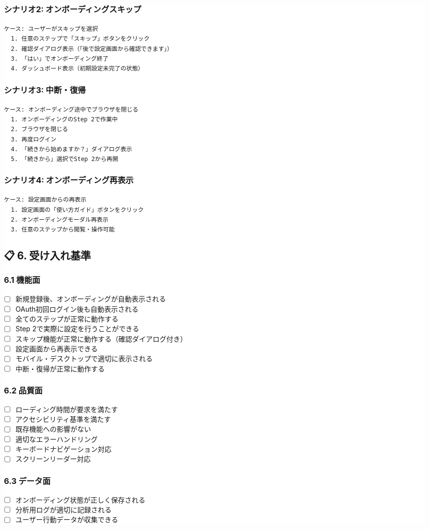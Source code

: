 ### シナリオ2: オンボーディングスキップ
```gherkin
ケース: ユーザーがスキップを選択
  1. 任意のステップで「スキップ」ボタンをクリック
  2. 確認ダイアログ表示（「後で設定画面から確認できます」）
  3. 「はい」でオンボーディング終了
  4. ダッシュボード表示（初期設定未完了の状態）
```

### シナリオ3: 中断・復帰
```gherkin
ケース: オンボーディング途中でブラウザを閉じる
  1. オンボーディングのStep 2で作業中
  2. ブラウザを閉じる
  3. 再度ログイン
  4. 「続きから始めますか？」ダイアログ表示
  5. 「続きから」選択でStep 2から再開
```

### シナリオ4: オンボーディング再表示
```gherkin
ケース: 設定画面からの再表示
  1. 設定画面の「使い方ガイド」ボタンをクリック
  2. オンボーディングモーダル再表示
  3. 任意のステップから閲覧・操作可能
```

## 📋 6. 受け入れ基準

### 6.1 機能面
- [ ] 新規登録後、オンボーディングが自動表示される
- [ ] OAuth初回ログイン後も自動表示される
- [ ] 全てのステップが正常に動作する
- [ ] Step 2で実際に設定を行うことができる
- [ ] スキップ機能が正常に動作する（確認ダイアログ付き）
- [ ] 設定画面から再表示できる
- [ ] モバイル・デスクトップで適切に表示される
- [ ] 中断・復帰が正常に動作する

### 6.2 品質面
- [ ] ローディング時間が要求を満たす
- [ ] アクセシビリティ基準を満たす
- [ ] 既存機能への影響がない
- [ ] 適切なエラーハンドリング
- [ ] キーボードナビゲーション対応
- [ ] スクリーンリーダー対応

### 6.3 データ面
- [ ] オンボーディング状態が正しく保存される
- [ ] 分析用ログが適切に記録される
- [ ] ユーザー行動データが収集できる
